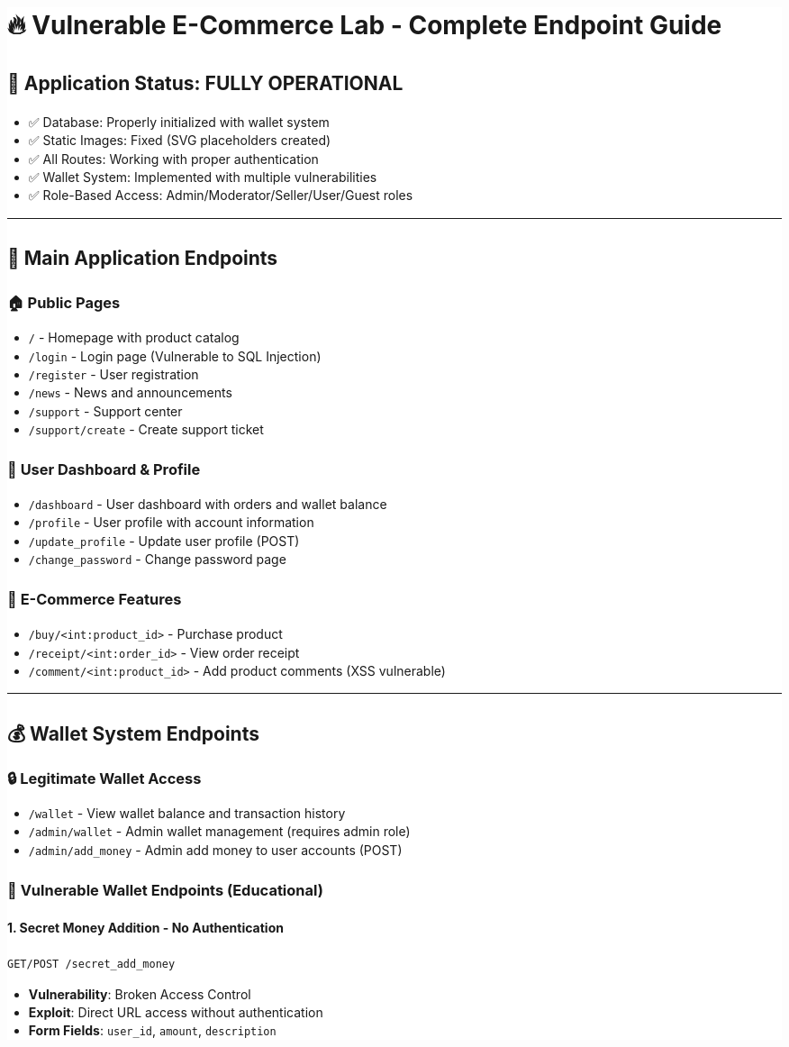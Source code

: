 # 🔥 Vulnerable E-Commerce Lab - Complete Endpoint Guide

## 🚀 **Application Status: FULLY OPERATIONAL**
- ✅ Database: Properly initialized with wallet system
- ✅ Static Images: Fixed (SVG placeholders created)
- ✅ All Routes: Working with proper authentication
- ✅ Wallet System: Implemented with multiple vulnerabilities
- ✅ Role-Based Access: Admin/Moderator/Seller/User/Guest roles

---

## 🎯 **Main Application Endpoints**

### 🏠 **Public Pages**
- `/` - Homepage with product catalog
- `/login` - Login page (Vulnerable to SQL Injection)
- `/register` - User registration
- `/news` - News and announcements
- `/support` - Support center
- `/support/create` - Create support ticket

### 👤 **User Dashboard & Profile**
- `/dashboard` - User dashboard with orders and wallet balance
- `/profile` - User profile with account information
- `/update_profile` - Update user profile (POST)
- `/change_password` - Change password page

### 🛒 **E-Commerce Features**
- `/buy/<int:product_id>` - Purchase product
- `/receipt/<int:order_id>` - View order receipt
- `/comment/<int:product_id>` - Add product comments (XSS vulnerable)

---

## 💰 **Wallet System Endpoints**

### 🔒 **Legitimate Wallet Access**
- `/wallet` - View wallet balance and transaction history
- `/admin/wallet` - Admin wallet management (requires admin role)
- `/admin/add_money` - Admin add money to user accounts (POST)

### 🚨 **Vulnerable Wallet Endpoints (Educational)**

#### 1. **Secret Money Addition** - No Authentication
```
GET/POST /secret_add_money
```
- **Vulnerability**: Broken Access Control
- **Exploit**: Direct URL access without authentication
- **Form Fields**: `user_id`, `amount`, `description`
